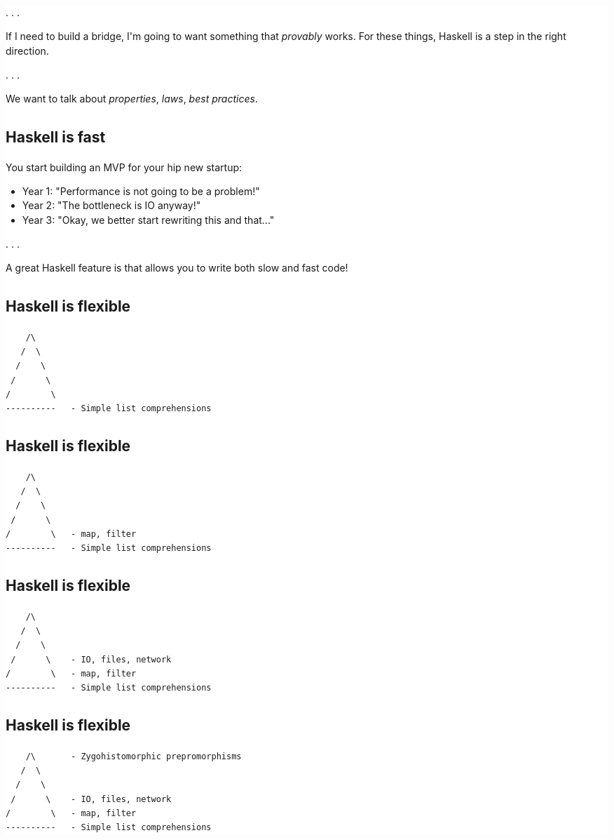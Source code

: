 . . .

If I need to build a bridge, I'm going to want something that _provably_ works.
For these things, Haskell is a step in the right direction.

. . .

We want to talk about _properties_, _laws_, _best practices_.

## Haskell is fast

You start building an MVP for your hip new startup:

- Year 1: "Performance is not going to be a problem!"
- Year 2: "The bottleneck is IO anyway!"
- Year 3: "Okay, we better start rewriting this and that..."

. . .

A great Haskell feature is that allows you to write both slow and fast code!

## Haskell is flexible

        /\
       /  \
      /    \
     /      \
    /        \
    ----------   - Simple list comprehensions

## Haskell is flexible

        /\
       /  \
      /    \
     /      \
    /        \   - map, filter
    ----------   - Simple list comprehensions

## Haskell is flexible

        /\
       /  \
      /    \
     /      \    - IO, files, network
    /        \   - map, filter
    ----------   - Simple list comprehensions

## Haskell is flexible

        /\       - Zygohistomorphic prepromorphisms
       /  \
      /    \
     /      \    - IO, files, network
    /        \   - map, filter
    ----------   - Simple list comprehensions
